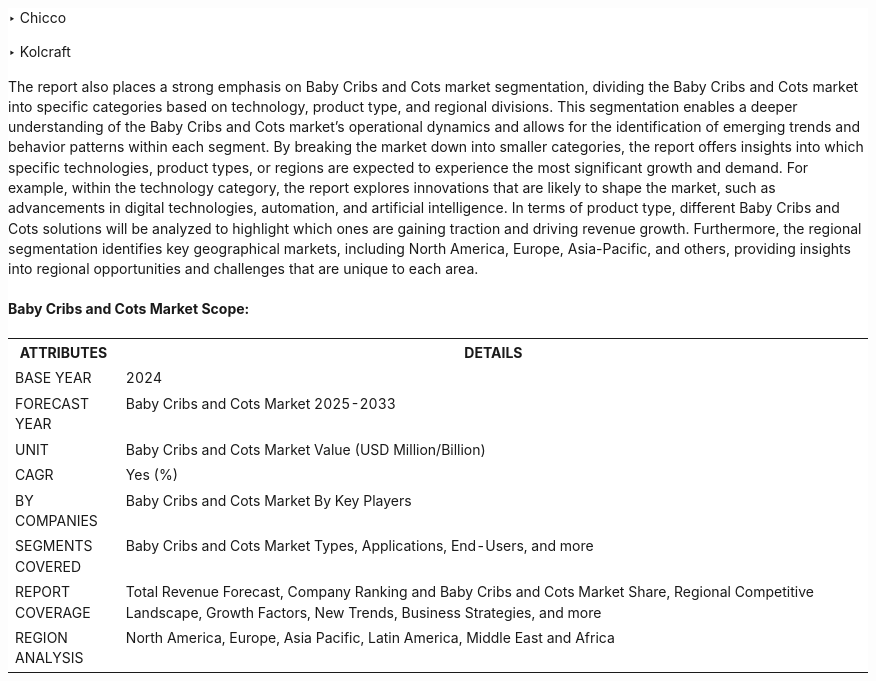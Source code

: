 ‣ Chicco

‣ Kolcraft

The report also places a strong emphasis on Baby Cribs and Cots market segmentation, dividing the Baby Cribs and Cots market into specific categories based on technology, product type, and regional divisions. This segmentation enables a deeper understanding of the Baby Cribs and Cots market’s operational dynamics and allows for the identification of emerging trends and behavior patterns within each segment. By breaking the market down into smaller categories, the report offers insights into which specific technologies, product types, or regions are expected to experience the most significant growth and demand. For example, within the technology category, the report explores innovations that are likely to shape the market, such as advancements in digital technologies, automation, and artificial intelligence. In terms of product type, different Baby Cribs and Cots solutions will be analyzed to highlight which ones are gaining traction and driving revenue growth. Furthermore, the regional segmentation identifies key geographical markets, including North America, Europe, Asia-Pacific, and others, providing insights into regional opportunities and challenges that are unique to each area.

<h4>Baby Cribs and Cots Market Scope:</h4>
<table>
<tr>
<th>ATTRIBUTES</th>
<th>DETAILS</th>
</tr>
<tr>
<td>BASE YEAR</td>
<td>2024</td>
</tr>
<tr>
<td>FORECAST YEAR</td>
<td>Baby Cribs and Cots Market 2025-2033</td>
</tr>
<tr>
<td>UNIT</td>
<td>Baby Cribs and Cots Market Value (USD Million/Billion)</td>
<tr>
<td>CAGR</td>
<td>Yes (%)</td>
</tr>
</tr>
<tr>
<td>BY COMPANIES</td>
<td>Baby Cribs and Cots Market By Key Players</td>
</tr>
<tr>
<td>SEGMENTS COVERED</td>
<td>Baby Cribs and Cots Market Types, Applications, End-Users, and more</td>
</tr>
<tr>
<td>REPORT COVERAGE</td>
<td>Total Revenue Forecast, Company Ranking and Baby Cribs and Cots Market Share, Regional Competitive Landscape, Growth Factors, New Trends, Business Strategies, and more</td>
</tr>
<tr>
<td>REGION ANALYSIS</td>
<td>North America, Europe, Asia Pacific, Latin America, Middle East and Africa</td>
</tr>
</table>
